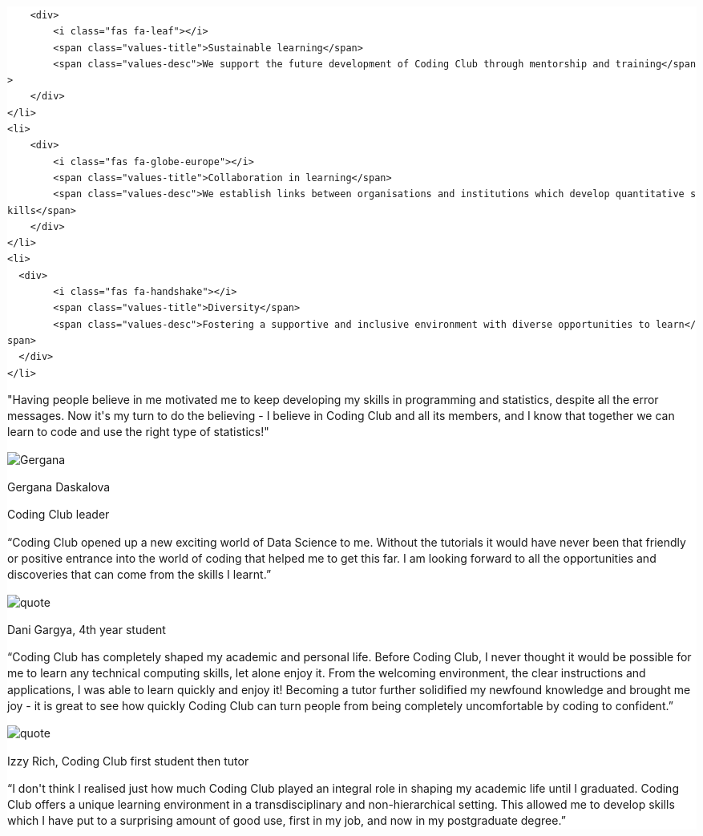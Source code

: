 		<div>
            <i class="fas fa-leaf"></i>
			<span class="values-title">Sustainable learning</span>
			<span class="values-desc">We support the future development of Coding Club through mentorship and training</span>
		</div>
    </li>
    <li>
		<div>
            <i class="fas fa-globe-europe"></i>
			<span class="values-title">Collaboration in learning</span>
			<span class="values-desc">We establish links between organisations and institutions which develop quantitative skills</span>
		</div>
	</li>
    <li>
      <div>
            <i class="fas fa-handshake"></i>
			<span class="values-title">Diversity</span>
			<span class="values-desc">Fostering a supportive and inclusive environment with diverse opportunities to learn</span>
      </div>
    </li>
  </ul>
</div>
</div>
</section>

<div class="owl-carousel-wrapper">
	<div class="owl-carousel">
		<div class="owl-carousel-quote">
			<p>"Having people believe in me motivated me to keep developing my skills in programming and statistics, despite all the error messages. Now it's my turn to do the believing - I believe in Coding Club and all its members, and I know that together we can learn to code and use the right type of statistics!"</p>
			<img src="{{ site.baseurl }}/assets/img/quotes/gergana.jpg" alt="Gergana">
			<p>Gergana Daskalova</p>
			<p>Coding Club leader</p>
		</div>
				<div class="owl-carousel-quote">
			<p>“Coding Club opened up a new exciting world of Data Science to me. Without the tutorials it would have never been that friendly or positive entrance into the world of coding that helped me to get this far. I am looking forward to all the opportunities and discoveries that can come from the skills I learnt.”</p> 
			<img src="{{ site.baseurl }}/assets/img/quotes/quote.svg" alt="quote">
			<p>Dani Gargya, 4th year student</p>
		</div>
		<div class="owl-carousel-quote">
			<p>“Coding Club has completely shaped my academic and personal life. Before Coding Club, I never thought it would be possible for me to learn any technical computing skills, let alone enjoy it. From the welcoming environment, the clear instructions and applications, I was able to learn quickly and enjoy it! Becoming a tutor further solidified my newfound knowledge and brought me joy - it is great to see how quickly Coding Club can turn people from being completely uncomfortable by coding to confident.”</p> 
			<img src="{{ site.baseurl }}/assets/img/quotes/quote.svg" alt="quote">
			<p>Izzy Rich, Coding Club first student then tutor</p>
		</div>
		<div class="owl-carousel-quote">
			<p>“I don't think I realised just how much Coding Club played an integral role in shaping my academic life until I graduated. Coding Club offers a unique learning environment in a transdisciplinary and non-hierarchical setting. This allowed me to develop skills which I have put to a surprising amount of good use, first in my job, and now in my postgraduate degree.”</p> 
